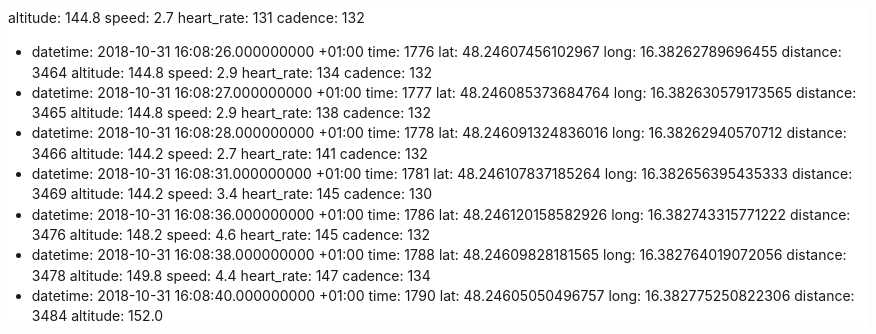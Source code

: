   altitude: 144.8
  speed: 2.7
  heart_rate: 131
  cadence: 132
- datetime: 2018-10-31 16:08:26.000000000 +01:00
  time: 1776
  lat: 48.24607456102967
  long: 16.38262789696455
  distance: 3464
  altitude: 144.8
  speed: 2.9
  heart_rate: 134
  cadence: 132
- datetime: 2018-10-31 16:08:27.000000000 +01:00
  time: 1777
  lat: 48.246085373684764
  long: 16.382630579173565
  distance: 3465
  altitude: 144.8
  speed: 2.9
  heart_rate: 138
  cadence: 132
- datetime: 2018-10-31 16:08:28.000000000 +01:00
  time: 1778
  lat: 48.246091324836016
  long: 16.38262940570712
  distance: 3466
  altitude: 144.2
  speed: 2.7
  heart_rate: 141
  cadence: 132
- datetime: 2018-10-31 16:08:31.000000000 +01:00
  time: 1781
  lat: 48.246107837185264
  long: 16.382656395435333
  distance: 3469
  altitude: 144.2
  speed: 3.4
  heart_rate: 145
  cadence: 130
- datetime: 2018-10-31 16:08:36.000000000 +01:00
  time: 1786
  lat: 48.246120158582926
  long: 16.382743315771222
  distance: 3476
  altitude: 148.2
  speed: 4.6
  heart_rate: 145
  cadence: 132
- datetime: 2018-10-31 16:08:38.000000000 +01:00
  time: 1788
  lat: 48.24609828181565
  long: 16.382764019072056
  distance: 3478
  altitude: 149.8
  speed: 4.4
  heart_rate: 147
  cadence: 134
- datetime: 2018-10-31 16:08:40.000000000 +01:00
  time: 1790
  lat: 48.24605050496757
  long: 16.382775250822306
  distance: 3484
  altitude: 152.0